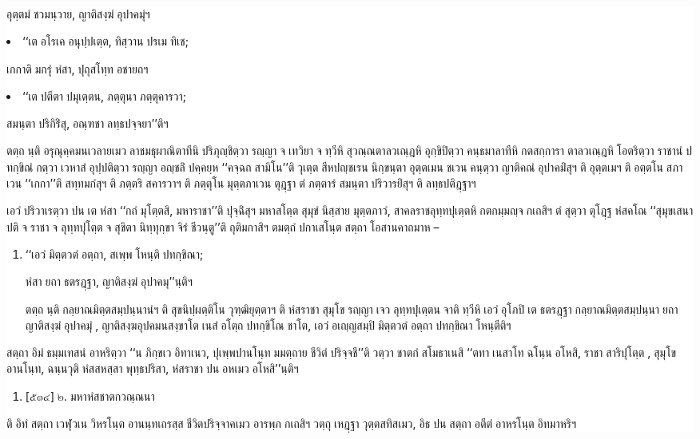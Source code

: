 อุตฺตมํ ชวมนฺวาย, ญาติสงฺฆํ อุปาคมุํฯ  
</li>
  
<li>
‘‘เต  
อโรเค อนุปฺปเตฺต, ทิสฺวาน ปรเม ทิเช;  
  
เกกาติ มกรุํ หํสา, ปุถุสโทฺท อชายถฯ  
</li>
  
<li>
‘‘เต ปตีตา ปมุเตฺตน, ภตฺตุนา ภตฺตุคารวา;  
  
สมนฺตา ปริกิริํสุ, อณฺฑชา ลทฺธปจฺจยา’’ติฯ  
</li>
  
<p>ตตฺถ นฺติ อรุณุคฺคมนเวลายเมว ลาชมธุผาณิตาทีนิ ปริภุญฺชิตฺวา รญฺญา จ เทวิยา จ ทฺวีหิ สุวณฺณตาลวเณฺฎหิ อุกฺขิปิตฺวา คนฺธมาลาทีหิ กตสกฺการา ตาลวเณฺฎหิ โอตริตฺวา ราชานํ ปทกฺขิณํ กตฺวา เวหาสํ อุปฺปติตฺวา รญฺญา อญฺชลิํ ปคฺคยฺห ‘‘คจฺฉถ สามิโน’’ติ วุเตฺต สีหปญฺชเรน นิกฺขนฺตา อุตฺตเมน ชเวน คนฺตฺวา ญาติคณํ อุปาคมิํสุฯ ติ อุตฺตเมฯ ติ อตฺตโน สภาเวน ‘‘เกกา’’ติ สทฺทมกํสุฯ ติ ภตฺตริ สคารวาฯ ติ ภตฺตุโน มุตฺตภาเวน ตุฎฺฐา ตํ ภตฺตารํ สมนฺตา ปริวารยิํสุฯ ติ ลทฺธปติฎฺฐาฯ
</ol></p>


<p>เอวํ ปริวาเรตฺวา ปน เต หํสา ‘‘กถํ มุโตฺตสิ, มหาราชา’’ติ ปุจฺฉิํสุฯ มหาสโตฺต สุมุขํ นิสฺสาย มุตฺตภาวํ, สาคลราชลุทฺทปุเตฺตหิ กตกมฺมญฺจ กเถสิฯ ตํ สุตฺวา ตุโฎฺฐ หํสคโณ ‘‘สุมุขเสนาปติ จ ราชา จ ลุทฺทปุโตฺต จ สุขิตา นิทฺทุกฺขา จิรํ ชีวนฺตู’’ติ ถุติมกาสิฯ ตมตฺถํ ปกาเสโนฺต สตฺถา โอสานคาถมาห –</p>


<ol>
<li>
‘‘เอวํ มิตฺตวตํ อตฺถา, สเพฺพ โหนฺติ ปทกฺขิณา;  
  
หํสา ยถา ธตรฎฺฐา, ญาติสงฺฆํ อุปาคมุ’’นฺติฯ  
</li>
  
<p>ตตฺถ นฺติ กลฺยาณมิตฺตสมฺปนฺนานํฯ ติ สุขนิปฺผตฺติโน วุฑฺฒิยุตฺตาฯ ติ หํสราชา สุมุโข รญฺญา เจว ลุทฺทปุเตฺตน จาติ ทฺวีหิ เอวํ อุโภปิ เต ธตรฎฺฐา กลฺยาณมิตฺตสมฺปนฺนา ยถา ญาติสงฺฆํ อุปาคมุํ , ญาติสงฺฆอุปคมนสงฺขาโต เนสํ อโตฺถ ปทกฺขิโณ ชาโต, เอวํ อเญฺญสมฺปิ มิตฺตวตํ อตฺถา ปทกฺขิณา โหนฺตีติฯ
</ol></p>


<p>สตฺถา  อิมํ ธมฺมเทสนํ อาหริตฺวา ‘‘น ภิกฺขเว อิทาเนว, ปุเพฺพปานโนฺท มมตฺถาย ชีวิตํ ปริจฺจชี’’ติ วตฺวา ชาตกํ สโมธาเนสิ ‘‘ตทา เนสาโท ฉโนฺน อโหสิ, ราชา สาริปุโตฺต , สุมุโข อานโนฺท, ฉนฺนวุติ หํสสหสฺสา พุทฺธปริสา, หํสราชา ปน อหเมว อโหสิ’’นฺติฯ</p>

</p>


<ol>
<li>
<p> [๕๓๔] ๒. มหาหํสชาตกวณฺณนา
</ol></p>


<p>ติ อิทํ สตฺถา เวฬุวเน วิหรโนฺต อานนฺทเถรสฺส ชีวิตปริจฺจาคเมว อารพฺภ กเถสิฯ วตฺถุ เหฎฺฐา วุตฺตสทิสเมว, อิธ ปน สตฺถา อตีตํ อาหรโนฺต อิทมาหริฯ</p>


